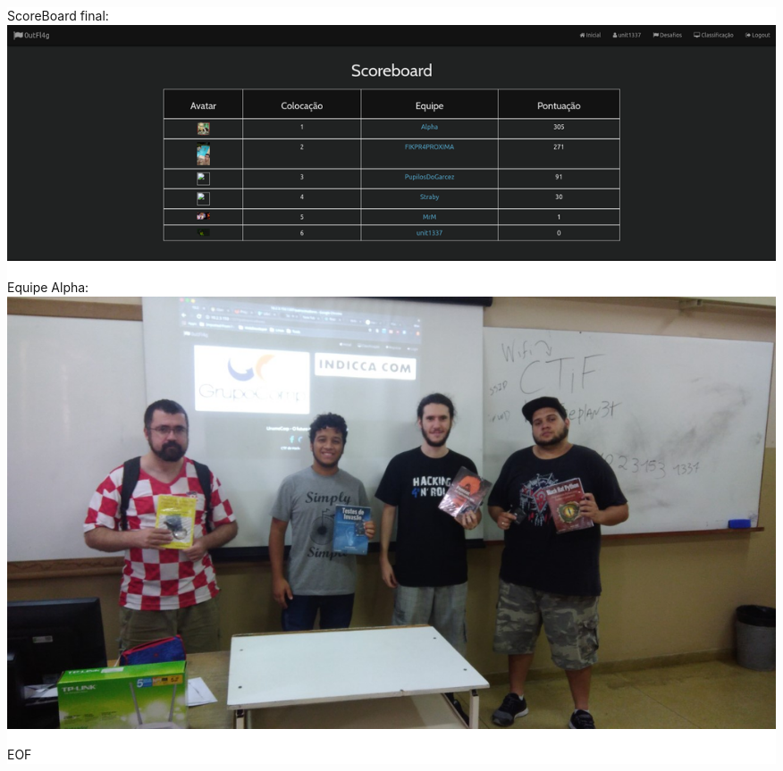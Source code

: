 ScoreBoard final:
![Scoreboard](./images/outflag5/scoreboard.png)

Equipe Alpha:
![Alpha](./images/outflag5/winners.jpeg)

EOF
